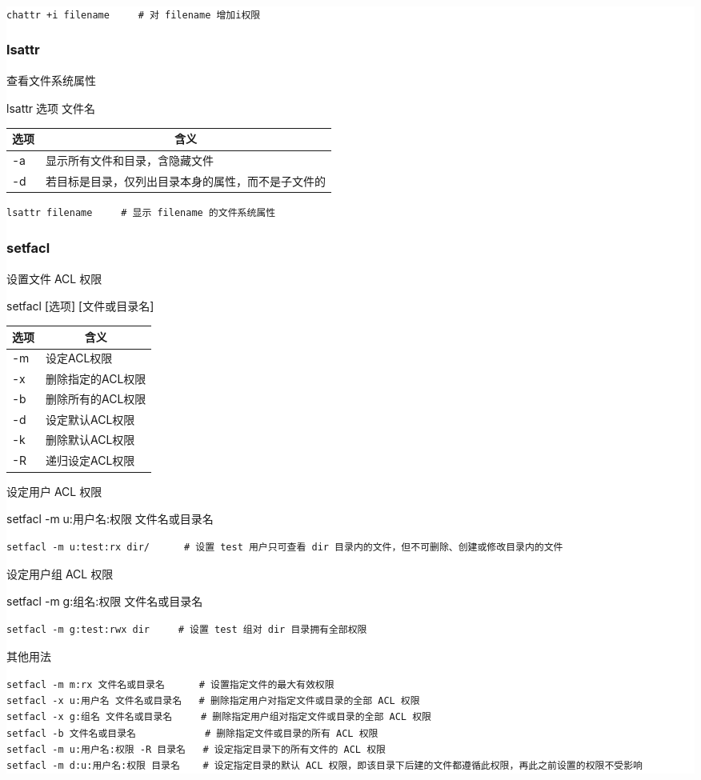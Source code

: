 ```shell
chattr +i filename     # 对 filename 增加i权限
```

### lsattr

查看文件系统属性

lsattr 选项 文件名

| 选项 | 含义                                               |
| ---- | -------------------------------------------------- |
| -a   | 显示所有文件和目录，含隐藏文件                     |
| -d   | 若目标是目录，仅列出目录本身的属性，而不是子文件的 |

```shell
lsattr filename     # 显示 filename 的文件系统属性
```

### setfacl

设置文件 ACL 权限

setfacl [选项] [文件或目录名]

| 选项 | 含义              |
| ---- | ----------------- |
| -m   | 设定ACL权限       |
| -x   | 删除指定的ACL权限 |
| -b   | 删除所有的ACL权限 |
| -d   | 设定默认ACL权限   |
| -k   | 删除默认ACL权限   |
| -R   | 递归设定ACL权限   |

设定用户 ACL 权限

setfacl -m u:用户名:权限 文件名或目录名

```shell
setfacl -m u:test:rx dir/      # 设置 test 用户只可查看 dir 目录内的文件，但不可删除、创建或修改目录内的文件
```

设定用户组 ACL 权限

setfacl -m g:组名:权限 文件名或目录名

```shell
setfacl -m g:test:rwx dir     # 设置 test 组对 dir 目录拥有全部权限
```

其他用法

```shell
setfacl -m m:rx 文件名或目录名      # 设置指定文件的最大有效权限
setfacl -x u:用户名 文件名或目录名   # 删除指定用户对指定文件或目录的全部 ACL 权限
setfacl -x g:组名 文件名或目录名     # 删除指定用户组对指定文件或目录的全部 ACL 权限
setfacl -b 文件名或目录名            # 删除指定文件或目录的所有 ACL 权限
setfacl -m u:用户名:权限 -R 目录名   # 设定指定目录下的所有文件的 ACL 权限
setfacl -m d:u:用户名:权限 目录名    # 设定指定目录的默认 ACL 权限，即该目录下后建的文件都遵循此权限，再此之前设置的权限不受影响
```
